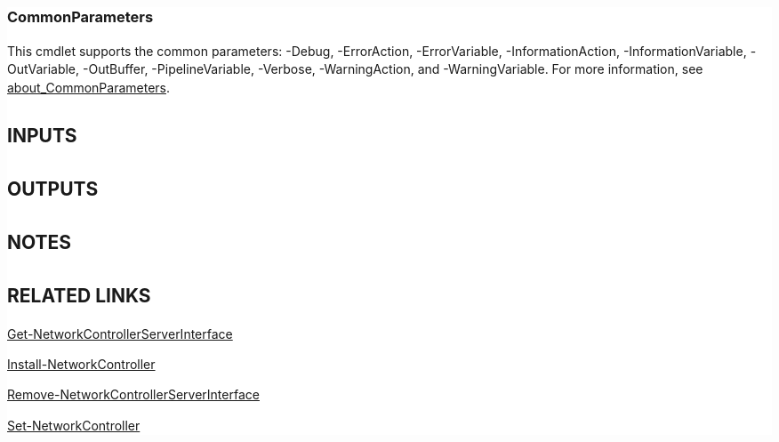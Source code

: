 ### CommonParameters
This cmdlet supports the common parameters: -Debug, -ErrorAction, -ErrorVariable, -InformationAction, -InformationVariable, -OutVariable, -OutBuffer, -PipelineVariable, -Verbose, -WarningAction, and -WarningVariable. For more information, see [about_CommonParameters](https://go.microsoft.com/fwlink/?LinkID=113216).

## INPUTS

## OUTPUTS

## NOTES

## RELATED LINKS

[Get-NetworkControllerServerInterface](./Get-NetworkControllerServerInterface.md)

[Install-NetworkController](./Install-NetworkController.md)

[Remove-NetworkControllerServerInterface](./Remove-NetworkControllerServerInterface.md)

[Set-NetworkController](./Set-NetworkController.md)

